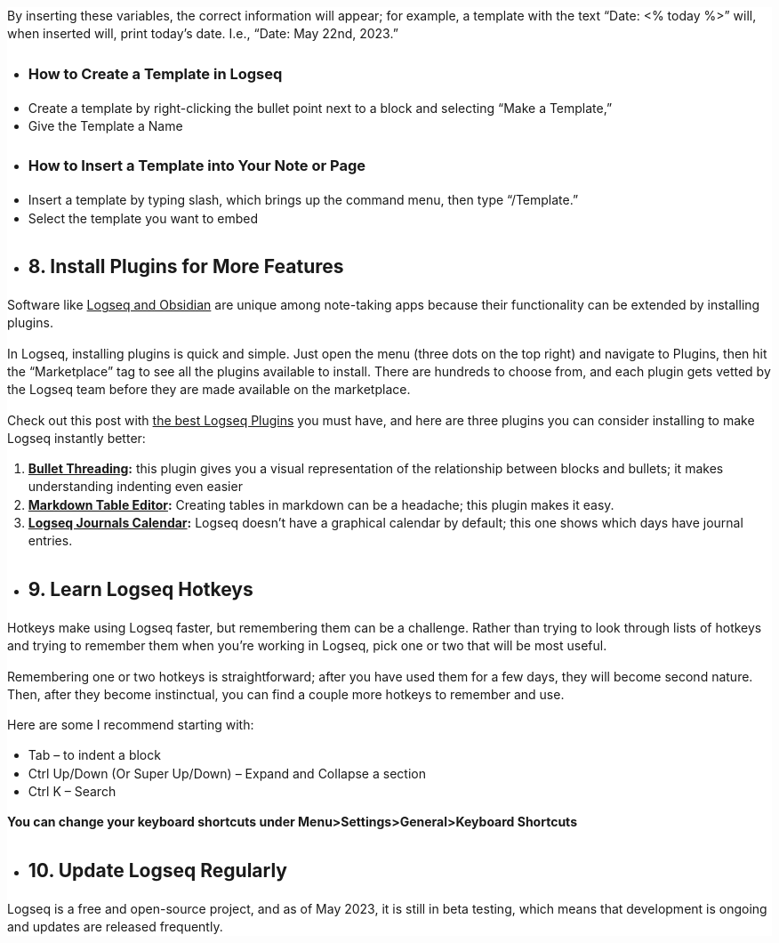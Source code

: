   By inserting these variables, the correct information will appear; for example, a template with the text “Date: <% today %>” will, when inserted will, print today’s date. I.e., “Date: May 22nd, 2023.”
  
-  ### How to Create a Template in Logseq
  
  * Create a template by right-clicking the bullet point next to a block and selecting “Make a Template,”
  * Give the Template a Name
  
-  ### How to Insert a Template into Your Note or Page
  
  * Insert a template by typing slash, which brings up the command menu, then type “/Template.”
  * Select the template you want to embed
  
-  ## 8. Install Plugins for More Features
  
  Software like [Logseq and Obsidian](https://facedragons.com/productivity/logseq-vs-obsidian/) are unique among note-taking apps because their functionality can be extended by installing plugins.
  
  In Logseq, installing plugins is quick and simple. Just open the menu (three dots on the top right) and navigate to Plugins, then hit the “Marketplace” tag to see all the plugins available to install. There are hundreds to choose from, and each plugin gets vetted by the Logseq team before they are made available on the marketplace.
  
  Check out this post with [the best Logseq Plugins](https://facedragons.com/foss/logseq-plugins/) you must have, and here are three plugins you can consider installing to make Logseq instantly better:
  
  1. **[Bullet Threading](https://github.com/pengx17/logseq-plugin-bullet-threading):** this plugin gives you a visual representation of the relationship between blocks and bullets; it makes understanding indenting even easier
  2. **[Markdown Table Editor](https://github.com/haydenull/logseq-plugin-markdown-table):** Creating tables in markdown can be a headache; this plugin makes it easy.
  3. **[Logseq Journals Calendar](https://github.com/xyhp915/logseq-journals-calendar):** Logseq doesn’t have a graphical calendar by default; this one shows which days have journal entries.
  
-  ## 9. Learn Logseq Hotkeys
  
  Hotkeys make using Logseq faster, but remembering them can be a challenge. Rather than trying to look through lists of hotkeys and trying to remember them when you’re working in Logseq, pick one or two that will be most useful.
  
  Remembering one or two hotkeys is straightforward; after you have used them for a few days, they will become second nature. Then, after they become instinctual, you can find a couple more hotkeys to remember and use.
  
  Here are some I recommend starting with:
  
  * Tab – to indent a block
  * Ctrl Up/Down (Or Super Up/Down) – Expand and Collapse a section
  * Ctrl K – Search
  
  **You can change your keyboard shortcuts under Menu>Settings>General>Keyboard Shortcuts**
  
-  ## 10. Update Logseq Regularly
  
  Logseq is a free and open-source project, and as of May 2023, it is still in beta testing, which means that development is ongoing and updates are released frequently.
  